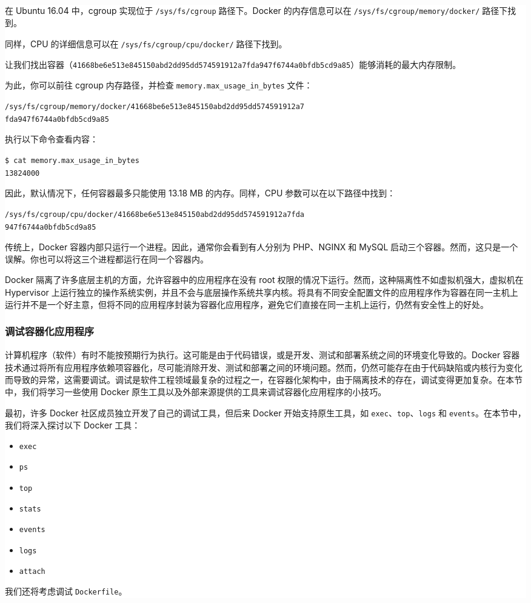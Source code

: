 在 Ubuntu 16.04 中，cgroup 实现位于 `/sys/fs/cgroup` 路径下。Docker 的内存信息可以在 `/sys/fs/cgroup/memory/docker/` 路径下找到。

同样，CPU 的详细信息可以在 `/sys/fs/cgroup/cpu/docker/` 路径下找到。

让我们找出容器（`41668be6e513e845150abd2dd95dd574591912a7fda947f6744a0bfdb5cd9a85`）能够消耗的最大内存限制。

为此，你可以前往 cgroup 内存路径，并检查 `memory.max_usage_in_bytes` 文件：

```
/sys/fs/cgroup/memory/docker/41668be6e513e845150abd2dd95dd574591912a7
fda947f6744a0bfdb5cd9a85

```

执行以下命令查看内容：

```
$ cat memory.max_usage_in_bytes
13824000

```

因此，默认情况下，任何容器最多只能使用 13.18 MB 的内存。同样，CPU 参数可以在以下路径中找到：

```
/sys/fs/cgroup/cpu/docker/41668be6e513e845150abd2dd95dd574591912a7fda
947f6744a0bfdb5cd9a85

```

传统上，Docker 容器内部只运行一个进程。因此，通常你会看到有人分别为 PHP、NGINX 和 MySQL 启动三个容器。然而，这只是一个误解。你也可以将这三个进程都运行在同一个容器内。

Docker 隔离了许多底层主机的方面，允许容器中的应用程序在没有 root 权限的情况下运行。然而，这种隔离性不如虚拟机强大，虚拟机在 Hypervisor 上运行独立的操作系统实例，并且不会与底层操作系统共享内核。将具有不同安全配置文件的应用程序作为容器在同一主机上运行并不是一个好主意，但将不同的应用程序封装为容器化应用程序，避免它们直接在同一主机上运行，仍然有安全性上的好处。

### 调试容器化应用程序

计算机程序（软件）有时不能按预期行为执行。这可能是由于代码错误，或是开发、测试和部署系统之间的环境变化导致的。Docker 容器技术通过将所有应用程序依赖项容器化，尽可能消除开发、测试和部署之间的环境问题。然而，仍然可能存在由于代码缺陷或内核行为变化而导致的异常，这需要调试。调试是软件工程领域最复杂的过程之一，在容器化架构中，由于隔离技术的存在，调试变得更加复杂。在本节中，我们将学习一些使用 Docker 原生工具以及外部来源提供的工具来调试容器化应用程序的小技巧。

最初，许多 Docker 社区成员独立开发了自己的调试工具，但后来 Docker 开始支持原生工具，如 `exec`、`top`、`logs` 和 `events`。在本节中，我们将深入探讨以下 Docker 工具：

+   `exec`

+   `ps`

+   `top`

+   `stats`

+   `events`

+   `logs`

+   `attach`

我们还将考虑调试 `Dockerfile`。
